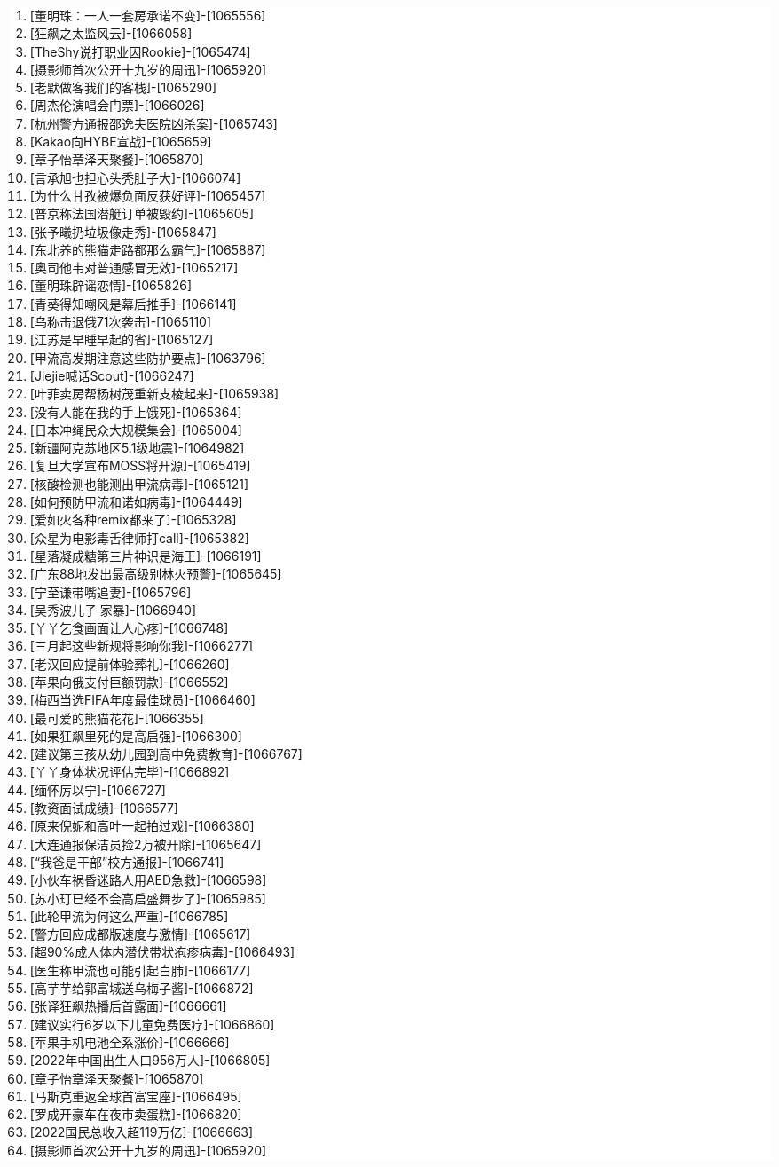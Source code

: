 1. [董明珠：一人一套房承诺不变]-[1065556]
1. [狂飙之太监风云]-[1066058]
1. [TheShy说打职业因Rookie]-[1065474]
1. [摄影师首次公开十九岁的周迅]-[1065920]
1. [老默做客我们的客栈]-[1065290]
1. [周杰伦演唱会门票]-[1066026]
1. [杭州警方通报邵逸夫医院凶杀案]-[1065743]
1. [Kakao向HYBE宣战]-[1065659]
1. [章子怡章泽天聚餐]-[1065870]
1. [言承旭也担心头秃肚子大]-[1066074]
1. [为什么甘孜被爆负面反获好评]-[1065457]
1. [普京称法国潜艇订单被毁约]-[1065605]
1. [张予曦扔垃圾像走秀]-[1065847]
1. [东北养的熊猫走路都那么霸气]-[1065887]
1. [奥司他韦对普通感冒无效]-[1065217]
1. [董明珠辟谣恋情]-[1065826]
1. [青葵得知嘲风是幕后推手]-[1066141]
1. [乌称击退俄71次袭击]-[1065110]
1. [江苏是早睡早起的省]-[1065127]
1. [甲流高发期注意这些防护要点]-[1063796]
1. [Jiejie喊话Scout]-[1066247]
1. [叶菲卖房帮杨树茂重新支棱起来]-[1065938]
1. [没有人能在我的手上饿死]-[1065364]
1. [日本冲绳民众大规模集会]-[1065004]
1. [新疆阿克苏地区5.1级地震]-[1064982]
1. [复旦大学宣布MOSS将开源]-[1065419]
1. [核酸检测也能测出甲流病毒]-[1065121]
1. [如何预防甲流和诺如病毒]-[1064449]
1. [爱如火各种remix都来了]-[1065328]
1. [众星为电影毒舌律师打call]-[1065382]
1. [星落凝成糖第三片神识是海王]-[1066191]
1. [广东88地发出最高级别林火预警]-[1065645]
1. [宁至谦带嘴追妻]-[1065796]
1. [吴秀波儿子 家暴]-[1066940]
1. [丫丫乞食画面让人心疼]-[1066748]
1. [三月起这些新规将影响你我]-[1066277]
1. [老汉回应提前体验葬礼]-[1066260]
1. [苹果向俄支付巨额罚款]-[1066552]
1. [梅西当选FIFA年度最佳球员]-[1066460]
1. [最可爱的熊猫花花]-[1066355]
1. [如果狂飙里死的是高启强]-[1066300]
1. [建议第三孩从幼儿园到高中免费教育]-[1066767]
1. [丫丫身体状况评估完毕]-[1066892]
1. [缅怀厉以宁]-[1066727]
1. [教资面试成绩]-[1066577]
1. [原来倪妮和高叶一起拍过戏]-[1066380]
1. [大连通报保洁员捡2万被开除]-[1065647]
1. [“我爸是干部”校方通报]-[1066741]
1. [小伙车祸昏迷路人用AED急救]-[1066598]
1. [苏小玎已经不会高启盛舞步了]-[1065985]
1. [此轮甲流为何这么严重]-[1066785]
1. [警方回应成都版速度与激情]-[1065617]
1. [超90%成人体内潜伏带状疱疹病毒]-[1066493]
1. [医生称甲流也可能引起白肺]-[1066177]
1. [高芋芋给郭富城送乌梅子酱]-[1066872]
1. [张译狂飙热播后首露面]-[1066661]
1. [建议实行6岁以下儿童免费医疗]-[1066860]
1. [苹果手机电池全系涨价]-[1066666]
1. [2022年中国出生人口956万人]-[1066805]
1. [章子怡章泽天聚餐]-[1065870]
1. [马斯克重返全球首富宝座]-[1066495]
1. [罗成开豪车在夜市卖蛋糕]-[1066820]
1. [2022国民总收入超119万亿]-[1066663]
1. [摄影师首次公开十九岁的周迅]-[1065920]